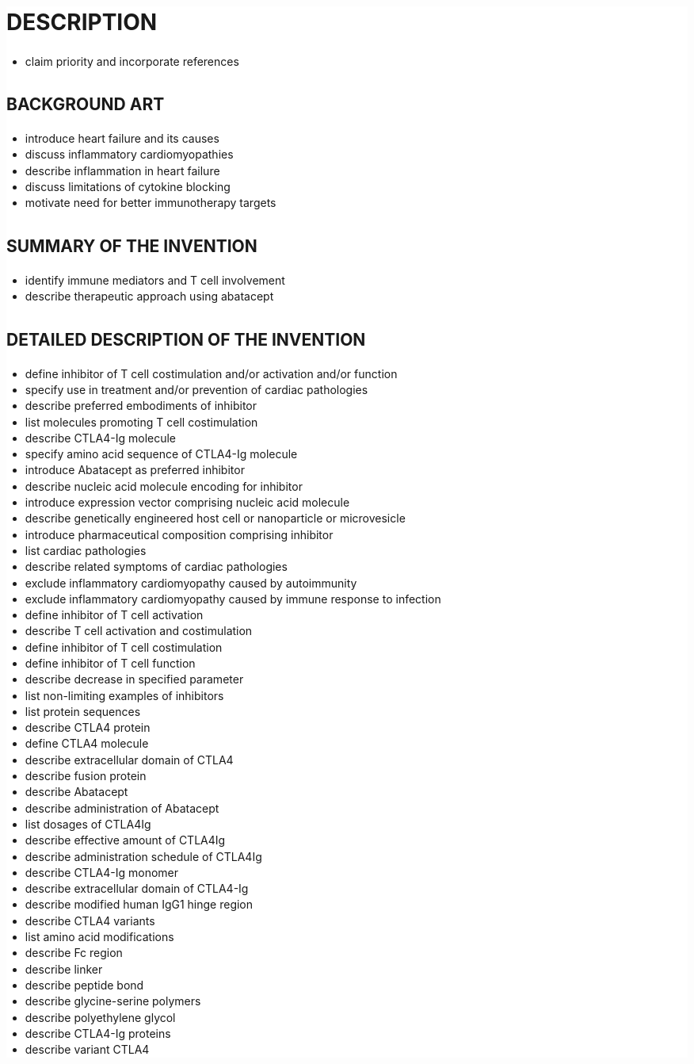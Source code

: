 # DESCRIPTION

- claim priority and incorporate references

## BACKGROUND ART

- introduce heart failure and its causes
- discuss inflammatory cardiomyopathies
- describe inflammation in heart failure
- discuss limitations of cytokine blocking
- motivate need for better immunotherapy targets

## SUMMARY OF THE INVENTION

- identify immune mediators and T cell involvement
- describe therapeutic approach using abatacept

## DETAILED DESCRIPTION OF THE INVENTION

- define inhibitor of T cell costimulation and/or activation and/or function
- specify use in treatment and/or prevention of cardiac pathologies
- describe preferred embodiments of inhibitor
- list molecules promoting T cell costimulation
- describe CTLA4-Ig molecule
- specify amino acid sequence of CTLA4-Ig molecule
- introduce Abatacept as preferred inhibitor
- describe nucleic acid molecule encoding for inhibitor
- introduce expression vector comprising nucleic acid molecule
- describe genetically engineered host cell or nanoparticle or microvesicle
- introduce pharmaceutical composition comprising inhibitor
- list cardiac pathologies
- describe related symptoms of cardiac pathologies
- exclude inflammatory cardiomyopathy caused by autoimmunity
- exclude inflammatory cardiomyopathy caused by immune response to infection
- define inhibitor of T cell activation
- describe T cell activation and costimulation
- define inhibitor of T cell costimulation
- define inhibitor of T cell function
- describe decrease in specified parameter
- list non-limiting examples of inhibitors
- list protein sequences
- describe CTLA4 protein
- define CTLA4 molecule
- describe extracellular domain of CTLA4
- describe fusion protein
- describe Abatacept
- describe administration of Abatacept
- list dosages of CTLA4Ig
- describe effective amount of CTLA4Ig
- describe administration schedule of CTLA4Ig
- describe CTLA4-Ig monomer
- describe extracellular domain of CTLA4-Ig
- describe modified human IgG1 hinge region
- describe CTLA4 variants
- list amino acid modifications
- describe Fc region
- describe linker
- describe peptide bond
- describe glycine-serine polymers
- describe polyethylene glycol
- describe CTLA4-Ig proteins
- describe variant CTLA4